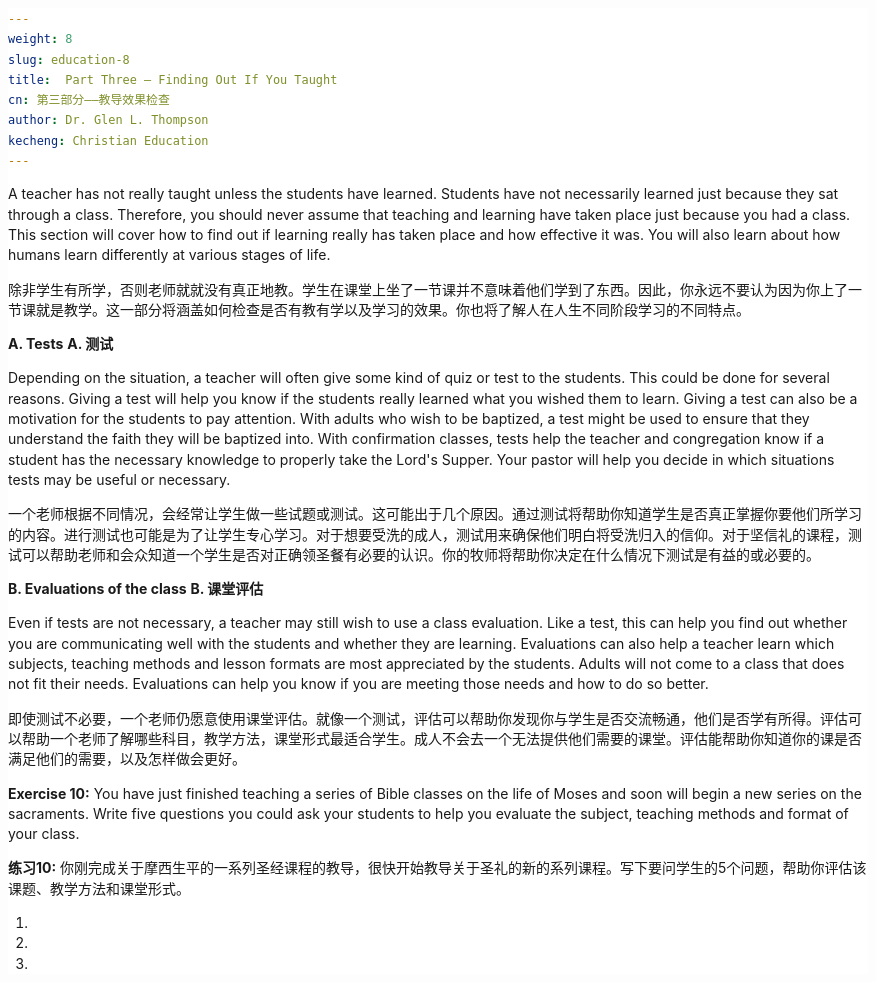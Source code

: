 ```yaml
---
weight: 8
slug: education-8
title:  Part Three – Finding Out If You Taught
cn: 第三部分——教导效果检查
author: Dr. Glen L. Thompson
kecheng: Christian Education
---
```


A teacher has not really taught unless the students have learned. Students have not necessarily learned just because they sat through a class. Therefore, you should never assume that teaching and learning have taken place just because you had a class. This section will cover how to find out if learning really has taken place and how effective it was. You will also learn about how humans learn differently at various stages of life.

除非学生有所学，否则老师就就没有真正地教。学生在课堂上坐了一节课并不意味着他们学到了东西。因此，你永远不要认为因为你上了一节课就是教学。这一部分将涵盖如何检查是否有教有学以及学习的效果。你也将了解人在人生不同阶段学习的不同特点。

**A. Tests**
**A. 测试**

Depending on the situation, a teacher will often give some kind of quiz or test to the students. This could be done for several reasons. Giving a test will help you know if the students really learned what you wished them to learn. Giving a test can also be a motivation for the students to pay attention. With adults who wish to be baptized, a test might be used to ensure that they understand the faith they will be baptized into. With confirmation classes, tests help the teacher and congregation know if a student has the necessary knowledge to properly take the Lord's Supper. Your pastor will help you decide in which situations tests may be useful or necessary.

一个老师根据不同情况，会经常让学生做一些试题或测试。这可能出于几个原因。通过测试将帮助你知道学生是否真正掌握你要他们所学习的内容。进行测试也可能是为了让学生专心学习。对于想要受洗的成人，测试用来确保他们明白将受洗归入的信仰。对于坚信礼的课程，测试可以帮助老师和会众知道一个学生是否对正确领圣餐有必要的认识。你的牧师将帮助你决定在什么情况下测试是有益的或必要的。

**B. Evaluations of the class**
**B. 课堂评估**

Even if tests are not necessary, a teacher may still wish to use a class evaluation. Like a test, this can help you find out whether you are communicating well with the students and whether they are learning. Evaluations can also help a teacher learn which subjects, teaching methods and lesson formats are most appreciated by the students. Adults will not come to a class that does not fit their needs. Evaluations can help you know if you are meeting those needs and how to do so better.

即使测试不必要，一个老师仍愿意使用课堂评估。就像一个测试，评估可以帮助你发现你与学生是否交流畅通，他们是否学有所得。评估可以帮助一个老师了解哪些科目，教学方法，课堂形式最适合学生。成人不会去一个无法提供他们需要的课堂。评估能帮助你知道你的课是否满足他们的需要，以及怎样做会更好。

**Exercise 10:** You have just finished teaching a series of Bible classes on the life of Moses and soon will begin a new series on the sacraments. Write five questions you could ask your students to help you evaluate the subject, teaching methods and format of your class.

**练习10:** 你刚完成关于摩西生平的一系列圣经课程的教导，很快开始教导关于圣礼的新的系列课程。写下要问学生的5个问题，帮助你评估该课题、教学方法和课堂形式。

1.

2.

3.
